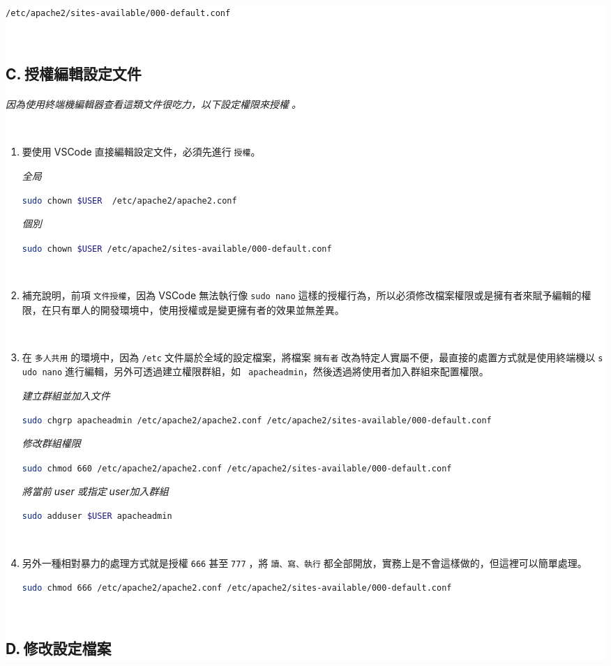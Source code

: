    ```bash
   /etc/apache2/sites-available/000-default.conf
   ```

<br>

## C. 授權編輯設定文件

_因為使用終端機編輯器查看這類文件很吃力，以下設定權限來授權 。_

<br>

1. 要使用 VSCode 直接編輯設定文件，必須先進行 `授權`。

    _全局_
   ```bash
   sudo chown $USER  /etc/apache2/apache2.conf
   ```
    _個別_    
   ```bash
   sudo chown $USER /etc/apache2/sites-available/000-default.conf
   ```

<br>

2. 補充說明，前項 `文件授權`，因為 VSCode 無法執行像 `sudo nano` 這樣的授權行為，所以必須修改檔案權限或是擁有者來賦予編輯的權限，在只有單人的開發環境中，使用授權或是變更擁有者的效果並無差異。

<br>

3. 在 `多人共用` 的環境中，因為 `/etc` 文件屬於全域的設定檔案，將檔案 `擁有者` 改為特定人實屬不便，最直接的處置方式就是使用終端機以 `sudo nano` 進行編輯，另外可透過建立權限群組，如 ` apacheadmin`，然後透過將使用者加入群組來配置權限。

   _建立群組並加入文件_

   ```bash
   sudo chgrp apacheadmin /etc/apache2/apache2.conf /etc/apache2/sites-available/000-default.conf
   ```

   _修改群組權限_

   ```bash
   sudo chmod 660 /etc/apache2/apache2.conf /etc/apache2/sites-available/000-default.conf
   ```

   _將當前 user 或指定 user加入群組_
   
   ```bash
   sudo adduser $USER apacheadmin
   ```

<br>

4. 另外一種相對暴力的處理方式就是授權 `666` 甚至 `777` ，將 `讀、寫、執行` 都全部開放，實務上是不會這樣做的，但這裡可以簡單處理。
   
   ```bash
   sudo chmod 666 /etc/apache2/apache2.conf /etc/apache2/sites-available/000-default.conf
   ```

<br>

## D. 修改設定檔案
